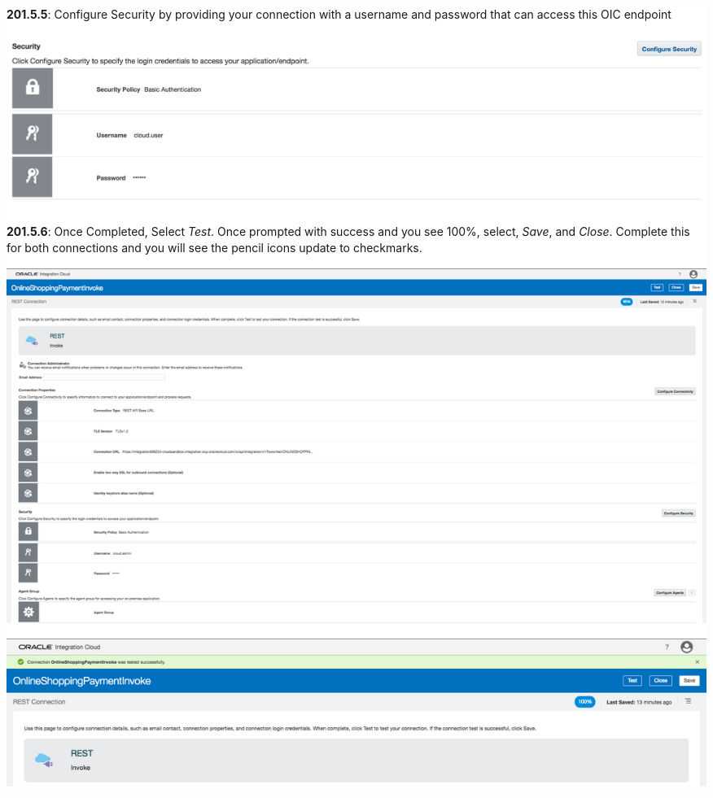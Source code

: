 
**201.5.5**: Configure Security by providing your connection with a username and password that can access this OIC endpoint

![](images/201/configure_security.png)

**201.5.6**: Once Completed, Select *Test*. Once prompted with success and you see 100%, select, *Save*, and *Close*. Complete this for both connections and you will see the pencil icons update to checkmarks. 

![](images/201/image008.png)

![](images/201/image009.png)
